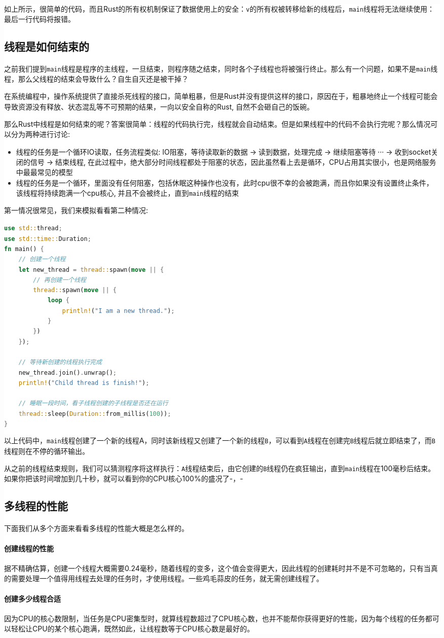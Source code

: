 如上所示，很简单的代码，而且Rust的所有权机制保证了数据使用上的安全：`v`的所有权被转移给新的线程后，`main`线程将无法继续使用：最后一行代码将报错。

## 线程是如何结束的
之前我们提到`main`线程是程序的主线程，一旦结束，则程序随之结束，同时各个子线程也将被强行终止。那么有一个问题，如果不是`main`线程，那么父线程的结束会导致什么？自生自灭还是被干掉？

在系统编程中，操作系统提供了直接杀死线程的接口，简单粗暴，但是Rust并没有提供这样的接口，原因在于，粗暴地终止一个线程可能会导致资源没有释放、状态混乱等不可预期的结果，一向以安全自称的Rust, 自然不会砸自己的饭碗。

那么Rust中线程是如何结束的呢？答案很简单：线程的代码执行完，线程就会自动结束。但是如果线程中的代码不会执行完呢？那么情况可以分为两种进行讨论:

- 线程的任务是一个循环IO读取，任务流程类似: IO阻塞，等待读取新的数据 -> 读到数据，处理完成 -> 继续阻塞等待 ··· -> 收到socket关闭的信号 -> 结束线程, 在此过程中，绝大部分时间线程都处于阻塞的状态，因此虽然看上去是循环，CPU占用其实很小，也是网络服务中最最常见的模型
- 线程的任务是一个循环，里面没有任何阻塞，包括休眠这种操作也没有，此时cpu很不幸的会被跑满，而且你如果没有设置终止条件，该线程将持续跑满一个cpu核心, 并且不会被终止，直到`main`线程的结束

第一情况很常见，我们来模拟看看第二种情况: 
```rust
use std::thread;
use std::time::Duration;
fn main() {
    // 创建一个线程
    let new_thread = thread::spawn(move || {
        // 再创建一个线程
        thread::spawn(move || {
            loop {
                println!("I am a new thread.");
            }
        })
    });

    // 等待新创建的线程执行完成
    new_thread.join().unwrap();
    println!("Child thread is finish!");

    // 睡眠一段时间，看子线程创建的子线程是否还在运行
    thread::sleep(Duration::from_millis(100));
}
```

以上代码中，`main`线程创建了一个新的线程A，同时该新线程又创建了一个新的线程`B`，可以看到`A`线程在创建完`B`线程后就立即结束了，而`B`线程则在不停的循环输出。

从之前的线程结束规则，我们可以猜测程序将这样执行：`A`线程结束后，由它创建的`B`线程仍在疯狂输出，直到`main`线程在100毫秒后结束。如果你把该时间增加到几十秒，就可以看到你的CPU核心100%的盛况了-，-


## 多线程的性能
下面我们从多个方面来看看多线程的性能大概是怎么样的。

#### 创建线程的性能
据不精确估算，创建一个线程大概需要0.24毫秒，随着线程的变多，这个值会变得更大，因此线程的创建耗时并不是不可忽略的，只有当真的需要处理一个值得用线程去处理的任务时，才使用线程。一些鸡毛蒜皮的任务，就无需创建线程了。

#### 创建多少线程合适
因为CPU的核心数限制，当任务是CPU密集型时，就算线程数超过了CPU核心数，也并不能帮你获得更好的性能，因为每个线程的任务都可以轻松让CPU的某个核心跑满，既然如此，让线程数等于CPU核心数是最好的。
